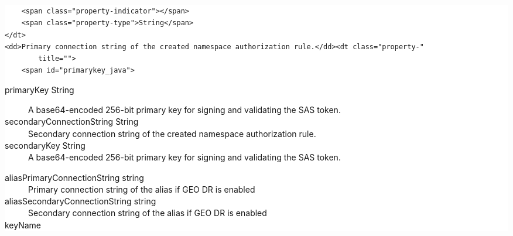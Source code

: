         <span class="property-indicator"></span>
        <span class="property-type">String</span>
    </dt>
    <dd>Primary connection string of the created namespace authorization rule.</dd><dt class="property-"
            title="">
        <span id="primarykey_java">
<a data-swiftype-name="resource-property" data-swiftype-type="text" href="#primarykey_java" style="color: inherit; text-decoration: inherit;">primary<wbr>Key</a>
</span>
        <span class="property-indicator"></span>
        <span class="property-type">String</span>
    </dt>
    <dd>A base64-encoded 256-bit primary key for signing and validating the SAS token.</dd><dt class="property-"
            title="">
        <span id="secondaryconnectionstring_java">
<a data-swiftype-name="resource-property" data-swiftype-type="text" href="#secondaryconnectionstring_java" style="color: inherit; text-decoration: inherit;">secondary<wbr>Connection<wbr>String</a>
</span>
        <span class="property-indicator"></span>
        <span class="property-type">String</span>
    </dt>
    <dd>Secondary connection string of the created namespace authorization rule.</dd><dt class="property-"
            title="">
        <span id="secondarykey_java">
<a data-swiftype-name="resource-property" data-swiftype-type="text" href="#secondarykey_java" style="color: inherit; text-decoration: inherit;">secondary<wbr>Key</a>
</span>
        <span class="property-indicator"></span>
        <span class="property-type">String</span>
    </dt>
    <dd>A base64-encoded 256-bit primary key for signing and validating the SAS token.</dd></dl>
</pulumi-choosable>
</div>

<div>
<pulumi-choosable type="language" values="javascript,typescript">
<dl class="resources-properties"><dt class="property-"
            title="">
        <span id="aliasprimaryconnectionstring_nodejs">
<a data-swiftype-name="resource-property" data-swiftype-type="text" href="#aliasprimaryconnectionstring_nodejs" style="color: inherit; text-decoration: inherit;">alias<wbr>Primary<wbr>Connection<wbr>String</a>
</span>
        <span class="property-indicator"></span>
        <span class="property-type">string</span>
    </dt>
    <dd>Primary connection string of the alias if GEO DR is enabled</dd><dt class="property-"
            title="">
        <span id="aliassecondaryconnectionstring_nodejs">
<a data-swiftype-name="resource-property" data-swiftype-type="text" href="#aliassecondaryconnectionstring_nodejs" style="color: inherit; text-decoration: inherit;">alias<wbr>Secondary<wbr>Connection<wbr>String</a>
</span>
        <span class="property-indicator"></span>
        <span class="property-type">string</span>
    </dt>
    <dd>Secondary  connection string of the alias if GEO DR is enabled</dd><dt class="property-"
            title="">
        <span id="keyname_nodejs">
<a data-swiftype-name="resource-property" data-swiftype-type="text" href="#keyname_nodejs" style="color: inherit; text-decoration: inherit;">key<wbr>Name</a>